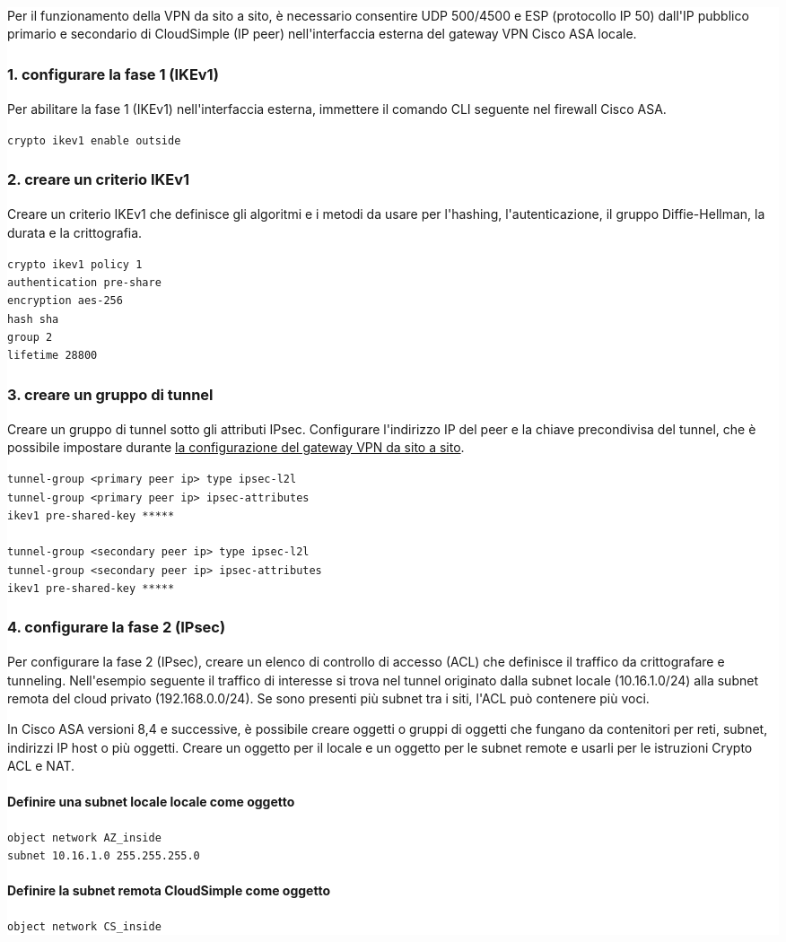 Per il funzionamento della VPN da sito a sito, è necessario consentire UDP 500/4500 e ESP (protocollo IP 50) dall'IP pubblico primario e secondario di CloudSimple (IP peer) nell'interfaccia esterna del gateway VPN Cisco ASA locale.

### <a name="1-configure-phase-1-ikev1"></a>1. configurare la fase 1 (IKEv1)

Per abilitare la fase 1 (IKEv1) nell'interfaccia esterna, immettere il comando CLI seguente nel firewall Cisco ASA.

```crypto ikev1 enable outside```

### <a name="2-create-an-ikev1-policy"></a>2. creare un criterio IKEv1

Creare un criterio IKEv1 che definisce gli algoritmi e i metodi da usare per l'hashing, l'autenticazione, il gruppo Diffie-Hellman, la durata e la crittografia.

```
crypto ikev1 policy 1
authentication pre-share
encryption aes-256
hash sha
group 2
lifetime 28800
```

### <a name="3-create-a-tunnel-group"></a>3. creare un gruppo di tunnel

Creare un gruppo di tunnel sotto gli attributi IPsec. Configurare l'indirizzo IP del peer e la chiave precondivisa del tunnel, che è possibile impostare durante [la configurazione del gateway VPN da sito a sito](vpn-gateway.md#set-up-a-site-to-site-vpn-gateway).

```
tunnel-group <primary peer ip> type ipsec-l2l
tunnel-group <primary peer ip> ipsec-attributes
ikev1 pre-shared-key *****

tunnel-group <secondary peer ip> type ipsec-l2l
tunnel-group <secondary peer ip> ipsec-attributes
ikev1 pre-shared-key *****
```

### <a name="4-configure-phase-2-ipsec"></a>4. configurare la fase 2 (IPsec)

Per configurare la fase 2 (IPsec), creare un elenco di controllo di accesso (ACL) che definisce il traffico da crittografare e tunneling. Nell'esempio seguente il traffico di interesse si trova nel tunnel originato dalla subnet locale (10.16.1.0/24) alla subnet remota del cloud privato (192.168.0.0/24). Se sono presenti più subnet tra i siti, l'ACL può contenere più voci.

In Cisco ASA versioni 8,4 e successive, è possibile creare oggetti o gruppi di oggetti che fungano da contenitori per reti, subnet, indirizzi IP host o più oggetti. Creare un oggetto per il locale e un oggetto per le subnet remote e usarli per le istruzioni Crypto ACL e NAT.

#### <a name="define-an-on-premises-local-subnet-as-an-object"></a>Definire una subnet locale locale come oggetto

```
object network AZ_inside
subnet 10.16.1.0 255.255.255.0
```

#### <a name="define-the-cloudsimple-remote-subnet-as-an-object"></a>Definire la subnet remota CloudSimple come oggetto

```
object network CS_inside
